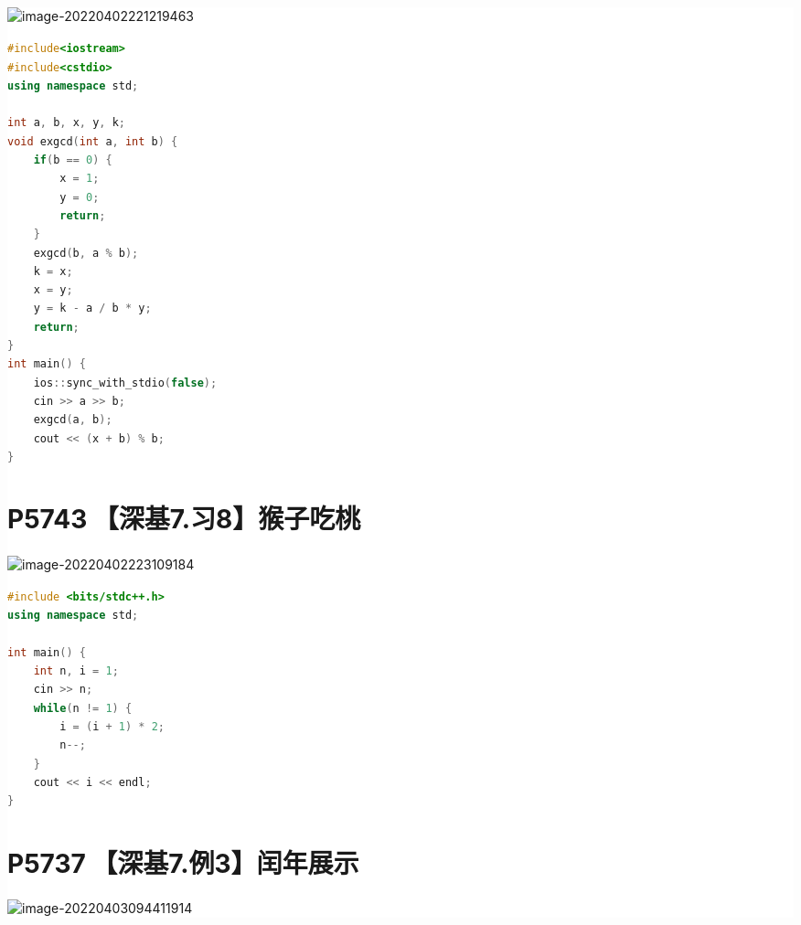 ![image-20220402221219463](F:\文件\算法\洛谷\image-20220402221219463.png)

```c++
#include<iostream>
#include<cstdio>
using namespace std;

int a, b, x, y, k;
void exgcd(int a, int b) {
    if(b == 0) {
        x = 1;
        y = 0;
        return;
    }
    exgcd(b, a % b);
    k = x;
    x = y;
    y = k - a / b * y;
    return;
}
int main() {
    ios::sync_with_stdio(false);
    cin >> a >> b;
    exgcd(a, b);
    cout << (x + b) % b;
}
```

# P5743 【深基7.习8】猴子吃桃

![image-20220402223109184](F:\文件\算法\洛谷\image-20220402223109184.png)

```c++
#include <bits/stdc++.h>
using namespace std;

int main() {
    int n, i = 1;
    cin >> n;
    while(n != 1) {
    	i = (i + 1) * 2;
    	n--;
    }
    cout << i << endl;
}
```

# P5737 【深基7.例3】闰年展示

![image-20220403094411914](F:\文件\算法\洛谷\image-20220403094411914.png)

